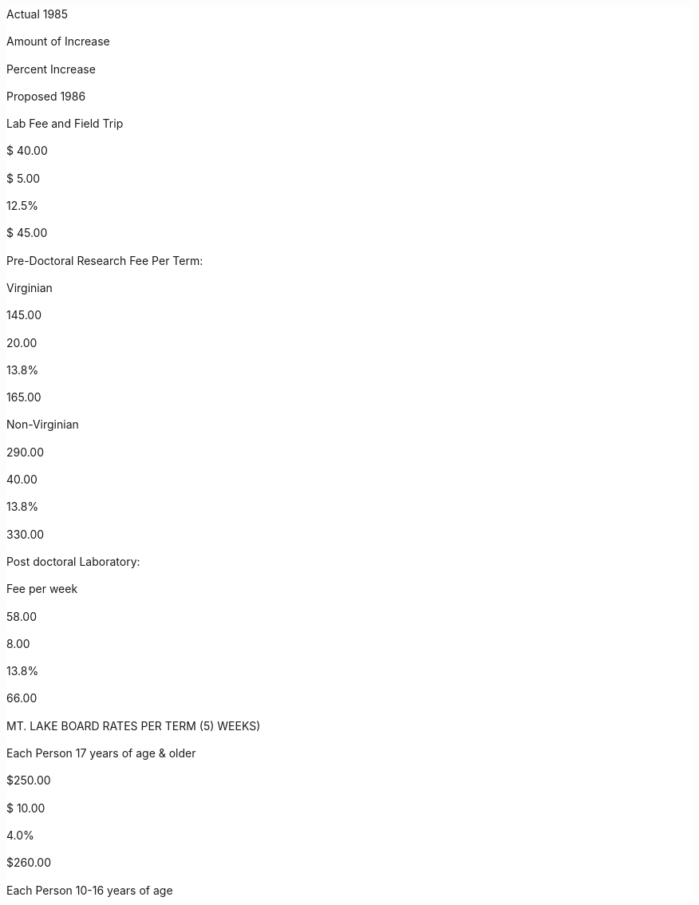Actual 1985

Amount of Increase

Percent Increase

Proposed 1986

Lab Fee and Field Trip

$ 40.00

$ 5.00

12.5%

$ 45.00

Pre-Doctoral Research Fee Per Term:

Virginian

145.00

20.00

13.8%

165.00

Non-Virginian

290.00

40.00

13.8%

330.00

Post doctoral Laboratory:

Fee per week

58.00

8.00

13.8%

66.00

MT. LAKE BOARD RATES PER TERM (5) WEEKS)

Each Person 17 years of age & older

$250.00

$ 10.00

4.0%

$260.00

Each Person 10-16 years of age
